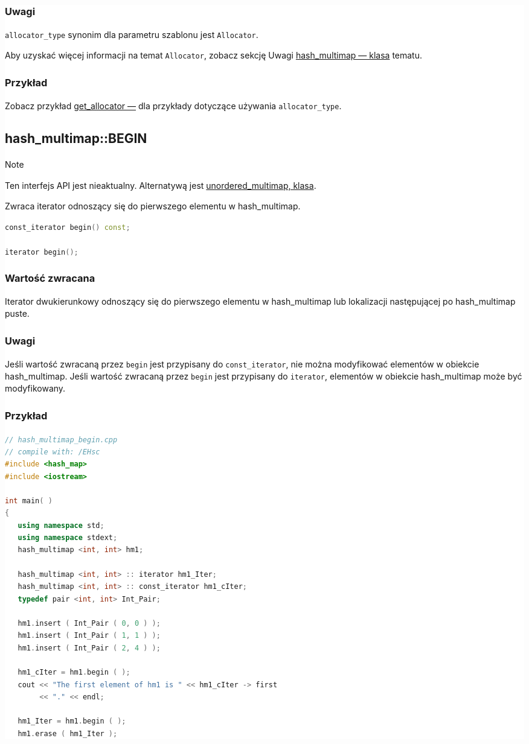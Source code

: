 ### <a name="remarks"></a>Uwagi

`allocator_type` synonim dla parametru szablonu jest `Allocator`.

Aby uzyskać więcej informacji na temat `Allocator`, zobacz sekcję Uwagi [hash_multimap — klasa](../standard-library/hash-multimap-class.md) tematu.

### <a name="example"></a>Przykład

Zobacz przykład [get_allocator —](#get_allocator) dla przykłady dotyczące używania `allocator_type`.

## <a name="begin"></a>  hash_multimap::BEGIN

> [!NOTE]
> Ten interfejs API jest nieaktualny. Alternatywą jest [unordered_multimap, klasa](../standard-library/unordered-multimap-class.md).

Zwraca iterator odnoszący się do pierwszego elementu w hash_multimap.

```cpp
const_iterator begin() const;

iterator begin();
```

### <a name="return-value"></a>Wartość zwracana

Iterator dwukierunkowy odnoszący się do pierwszego elementu w hash_multimap lub lokalizacji następującej po hash_multimap puste.

### <a name="remarks"></a>Uwagi

Jeśli wartość zwracaną przez `begin` jest przypisany do `const_iterator`, nie można modyfikować elementów w obiekcie hash_multimap. Jeśli wartość zwracaną przez `begin` jest przypisany do `iterator`, elementów w obiekcie hash_multimap może być modyfikowany.

### <a name="example"></a>Przykład

```cpp
// hash_multimap_begin.cpp
// compile with: /EHsc
#include <hash_map>
#include <iostream>

int main( )
{
   using namespace std;
   using namespace stdext;
   hash_multimap <int, int> hm1;

   hash_multimap <int, int> :: iterator hm1_Iter;
   hash_multimap <int, int> :: const_iterator hm1_cIter;
   typedef pair <int, int> Int_Pair;

   hm1.insert ( Int_Pair ( 0, 0 ) );
   hm1.insert ( Int_Pair ( 1, 1 ) );
   hm1.insert ( Int_Pair ( 2, 4 ) );

   hm1_cIter = hm1.begin ( );
   cout << "The first element of hm1 is " << hm1_cIter -> first
        << "." << endl;

   hm1_Iter = hm1.begin ( );
   hm1.erase ( hm1_Iter );

```